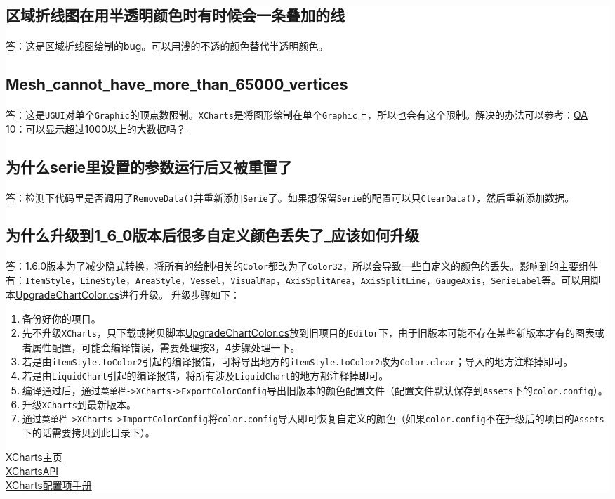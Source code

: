 ## 区域折线图在用半透明颜色时有时候会一条叠加的线

答：这是区域折线图绘制的bug。可以用浅的不透的颜色替代半透明颜色。

## Mesh_cannot_have_more_than_65000_vertices

答：这是`UGUI`对单个`Graphic`的顶点数限制。`XCharts`是将图形绘制在单个`Graphic`上，所以也会有这个限制。解决的办法可以参考：[QA 10：可以显示超过1000以上的大数据吗？](#可以显示超过1000以上的大数据吗)  

## 为什么serie里设置的参数运行后又被重置了

答：检测下代码里是否调用了`RemoveData()`并重新添加`Serie`了。如果想保留`Serie`的配置可以只`ClearData()`，然后重新添加数据。

## 为什么升级到1_6_0版本后很多自定义颜色丢失了_应该如何升级

答：1.6.0版本为了减少隐式转换，将所有的绘制相关的`Color`都改为了`Color32`，所以会导致一些自定义的颜色的丢失。影响到的主要组件有：`ItemStyle`，`LineStyle`，`AreaStyle`，`Vessel`，`VisualMap`，`AxisSplitArea`，`AxisSplitLine`，`GaugeAxis`，`SerieLabel`等。可以用脚本[UpgradeChartColor.cs](https://github.com/XCharts-Team/XCharts/blob/master/Assets/XCharts/Editor/Tools/UpgradeChartColor.cs)进行升级。
升级步骤如下：
1. 备份好你的项目。
2. 先不升级`XCharts`，只下载或拷贝脚本[UpgradeChartColor.cs](https://github.com/XCharts-Team/XCharts/blob/master/Assets/XCharts/Editor/Tools/UpgradeChartColor.cs)放到旧项目的`Editor`下，由于旧版本可能不存在某些新版本才有的图表或者属性配置，可能会编译错误，需要处理按3，4步骤处理一下。
3. 若是由`itemStyle.toColor2`引起的编译报错，可将导出地方的`itemStyle.toColor2`改为`Color.clear`；导入的地方注释掉即可。
4. 若是由`LiquidChart`引起的编译报错，将所有涉及`LiquidChart`的地方都注释掉即可。
5. 编译通过后，通过`菜单栏->XCharts->ExportColorConfig`导出旧版本的颜色配置文件（配置文件默认保存到`Assets`下的`color.config`）。
6. 升级`XCharts`到最新版本。
7. 通过`菜单栏->XCharts->ImportColorConfig`将`color.config`导入即可恢复自定义的颜色（如果`color.config`不在升级后的项目的`Assets`下的话需要拷贝到此目录下）。

[XCharts主页](https://github.com/XCharts-Team/XCharts)  
[XChartsAPI](XChartsAPI-ZH.md)  
[XCharts配置项手册](XChartsConfiguration-ZH.md)
